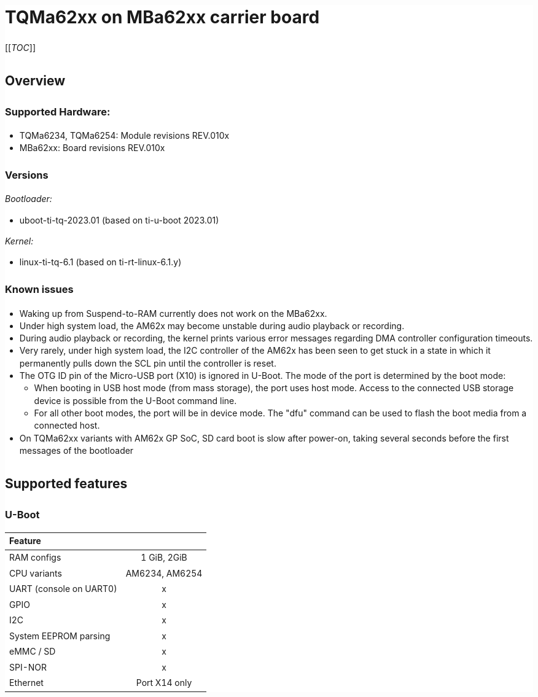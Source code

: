 # TQMa62xx on MBa62xx carrier board

[[_TOC_]]

## Overview

### Supported Hardware:

* TQMa6234, TQMa6254: Module revisions REV.010x
* MBa62xx: Board revisions REV.010x

### Versions

_Bootloader:_

* uboot-ti-tq-2023.01 (based on ti-u-boot 2023.01)

_Kernel:_

* linux-ti-tq-6.1 (based on ti-rt-linux-6.1.y)

### Known issues

* Waking up from Suspend-to-RAM currently does not work on the MBa62xx.
* Under high system load, the AM62x may become unstable during audio playback or
  recording.
* During audio playback or recording, the kernel prints various error messages
  regarding DMA controller configuration timeouts.
* Very rarely, under high system load, the I2C controller of the AM62x has been
  seen to get stuck in a state in which it permanently pulls down the SCL pin
  until the controller is reset.
* The OTG ID pin of the Micro-USB port (X10) is ignored in U-Boot. The mode of
  the port is determined by the boot mode:
  - When booting in USB host mode (from mass storage), the port uses host
    mode. Access to the connected USB storage device is possible from the
    U-Boot command line.
  - For all other boot modes, the port will be in device mode. The "dfu"
    command can be used to flash the boot media from a connected host.
* On TQMa62xx variants with AM62x GP SoC, SD card boot is slow after
  power-on, taking several seconds before the first messages of the
  bootloader

## Supported features

### U-Boot

| Feature                                          |                       |
| :----------------------------------------------- | :-------------------: |
| RAM configs                                      | 1 GiB, 2GiB           |
| CPU variants                                     | AM6234, AM6254        |
| UART (console on UART0)                          | x                     |
| GPIO                                             | x                     |
| I2C                                              | x                     |
| System EEPROM parsing                            | x                     |
| eMMC / SD                                        | x                     |
| SPI-NOR                                          | x                     |
| Ethernet                                         | Port X14 only         |